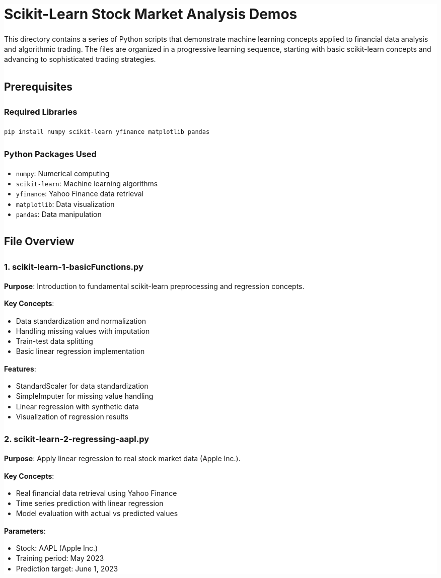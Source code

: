 # Scikit-Learn Stock Market Analysis Demos

This directory contains a series of Python scripts that demonstrate machine learning concepts applied to financial data analysis and algorithmic trading. The files are organized in a progressive learning sequence, starting with basic scikit-learn concepts and advancing to sophisticated trading strategies.

## Prerequisites

### Required Libraries
```bash
pip install numpy scikit-learn yfinance matplotlib pandas
```

### Python Packages Used
- `numpy`: Numerical computing
- `scikit-learn`: Machine learning algorithms
- `yfinance`: Yahoo Finance data retrieval
- `matplotlib`: Data visualization
- `pandas`: Data manipulation

## File Overview

### 1. scikit-learn-1-basicFunctions.py
**Purpose**: Introduction to fundamental scikit-learn preprocessing and regression concepts.

**Key Concepts**:
- Data standardization and normalization
- Handling missing values with imputation
- Train-test data splitting
- Basic linear regression implementation

**Features**:
- StandardScaler for data standardization
- SimpleImputer for missing value handling
- Linear regression with synthetic data
- Visualization of regression results

### 2. scikit-learn-2-regressing-aapl.py
**Purpose**: Apply linear regression to real stock market data (Apple Inc.).

**Key Concepts**:
- Real financial data retrieval using Yahoo Finance
- Time series prediction with linear regression
- Model evaluation with actual vs predicted values

**Parameters**:
- Stock: AAPL (Apple Inc.)
- Training period: May 2023
- Prediction target: June 1, 2023
